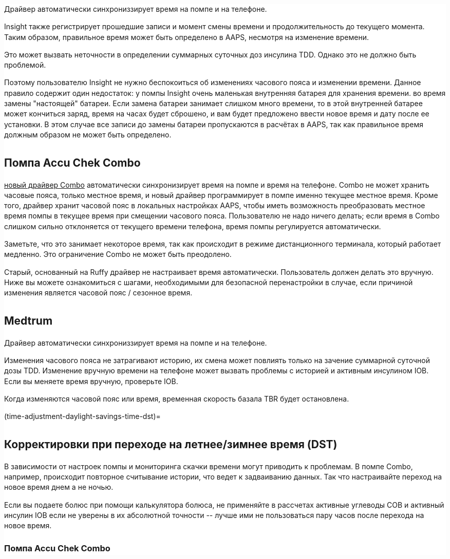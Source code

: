 Драйвер автоматически синхрониззирует время на помпе и на телефоне.

Insight также регистрирует прошедшие записи и момент смены времени и продолжительность до текущего момента. Таким образом, правильное время может быть определено в AAPS, несмотря на изменение времени.

Это может вызвать неточности в определении суммарных суточных доз инсулина TDD. Однако это не должно быть проблемой.

Поэтому пользователю Insight не нужно беспокоиться об изменениях часового пояса и изменении времени. Данное правило содержит один недостаток: у помпы Insight очень маленькая внутренняя батарея для хранения времени. во время замены "настоящей" батареи. Если замена батареи занимает слишком много времени, то в этой внутренней батарее может кончиться заряд, время на часах будет сброшено, и вам будет предложено ввести новое время и дату после ее установки. В этом случае все записи до замены батареи пропускаются в расчётах в AAPS, так как правильное время должным образом не может быть определено.

## Помпа Accu Chek Combo

[новый драйвер Combo](../CompatiblePumps/Accu-Chek-Combo-Pump-v2.md) автоматически синхронизирует время на помпе и время на телефоне. Combo не может хранить часовые пояса, только местное время, и новый драйвер программирует в помпе именно текущее местное время. Кроме того, драйвер хранит часовой пояс в локальных настройках AAPS, чтобы иметь возможность преобразовать местное время помпы в текущее время при смещении часового пояса. Пользователю не надо ничего делать; если время в Combo слишком сильно отклоняется от текущего времени телефона, время помпы регулируется автоматически.

Заметьте, что это занимает некоторое время, так как происходит в режиме дистанционного терминала, который работает медленно. Это ограничение Combo не может быть преодолено.

Старый, основанный на Ruffy драйвер не настраивает время автоматически. Пользователь должен делать это вручную. Ниже вы можете ознакомиться с шагами, необходимыми для безопасной перенастройки в случае, если причиной изменения является часовой пояс / сезонное время.

## Medtrum

Драйвер автоматически синхрониззирует время на помпе и на телефоне.

Изменения часового пояса не затрагивают историю, их смена может повлиять только на зачение суммарной суточной дозы TDD. Изменение вручную времени на телефоне может вызвать проблемы с историей и активным инсулином IOB. Если вы меняете время вручную, проверьте IOB.

Когда изменяются часовой пояс или время, временная скорость базала TBR будет остановлена.

(time-adjustment-daylight-savings-time-dst)=

## Корректировки при переходе на летнее/зимнее время (DST)

В зависимости от настроек помпы и мониторинга скачки времени могут приводить к проблемам. В помпе Combo, например, происходит повторное считывание истории, что ведет к задваиванию данных. Так что настраивайте переход на новое время днем а не ночью.

Если вы подаете болюс при помощи калькулятора болюса, не применяйте в рассчетах активные углеводы COB и активный инсулин IOB если не уверены в их абсолютной точности -- лучше ими не пользоваться пару часов после перехода на новое время.

### Помпа Accu Chek Combo
